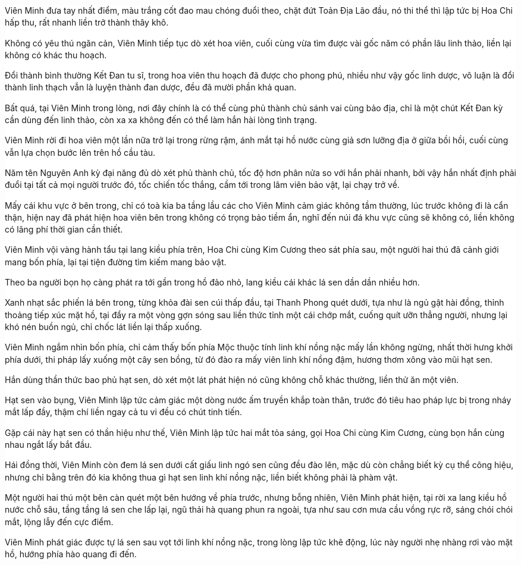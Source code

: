 Viên Minh đưa tay nhất điểm, màu trắng cốt đao mau chóng đuổi theo, chặt đứt Toản Địa Lão đầu, nó thi thể thì lập tức bị Hoa Chi hấp thu, rất nhanh liền trở thành thây khô.

Không có yêu thú ngăn cản, Viên Minh tiếp tục dò xét hoa viên, cuối cùng vừa tìm được vài gốc năm có phần lâu linh thảo, liền lại không có khác thu hoạch.

Đổi thành bình thường Kết Đan tu sĩ, trong hoa viên thu hoạch đã được cho phong phú, nhiều như vậy gốc linh dược, vô luận là đổi thành linh thạch vẫn là luyện thành đan dược, đều đã mười phần khả quan.

Bất quá, tại Viên Minh trong lòng, nơi đây chính là có thể cùng phủ thành chủ sánh vai cùng bảo địa, chỉ là một chút Kết Đan kỳ cần dùng đến linh thảo, còn xa xa không đến có thể làm hắn hài lòng tình trạng.

Viên Minh rời đi hoa viên một lần nữa trở lại trong rừng rậm, ánh mắt tại hồ nước cùng giả sơn lưỡng địa ở giữa bồi hồi, cuối cùng vẫn lựa chọn bước lên trên hồ cầu tàu.

Năm tên Nguyên Anh kỳ đại năng đủ dò xét phủ thành chủ, tốc độ hơn phân nửa so với hắn phải nhanh, bởi vậy hắn nhất định phải đuổi tại tất cả mọi người trước đó, tốc chiến tốc thắng, cầm tới trong lâm viên bảo vật, lại chạy trở về.

Mấy cái khu vực ở bên trong, chỉ có toà kia ba tầng lầu các cho Viên Minh cảm giác không tầm thường, lúc trước không đi là cẩn thận, hiện nay đã phát hiện hoa viên bên trong không có trọng bảo tiềm ẩn, nghĩ đến núi đá khu vực cũng sẽ không có, liền không có lãng phí thời gian cần thiết.

Viên Minh vội vàng hành tẩu tại lang kiều phía trên, Hoa Chi cùng Kim Cương theo sát phía sau, một người hai thú đã cảnh giới mang bốn phía, lại tại tiện đường tìm kiếm mang bảo vật.

Theo ba người bọn họ càng phát ra tới gần trong hồ đảo nhỏ, lang kiều cái khác lá sen dần dần nhiều hơn.

Xanh nhạt sắc phiến lá bên trong, từng khỏa đài sen cúi thấp đầu, tại Thanh Phong quét dưới, tựa như là ngủ gật hài đồng, thỉnh thoảng tiếp xúc mặt hồ, tại đẩy ra một vòng gợn sóng sau liền thức tỉnh một cái chớp mắt, cuống quít ưỡn thẳng người, nhưng lại khó nén buồn ngủ, chỉ chốc lát liền lại thấp xuống.

Viên Minh ngắm nhìn bốn phía, chỉ cảm thấy bốn phía Mộc thuộc tính linh khí nồng nặc mấy lần không ngừng, nhất thời hưng khởi phía dưới, thi pháp lấy xuống một cây sen bồng, từ đó đào ra mấy viên linh khí nồng đậm, hương thơm xông vào mũi hạt sen.

Hắn dùng thần thức bao phủ hạt sen, dò xét một lát phát hiện nó cũng không chỗ khác thường, liền thử ăn một viên.

Hạt sen vào bụng, Viên Minh lập tức cảm giác một dòng nước ấm truyền khắp toàn thân, trước đó tiêu hao pháp lực bị trong nháy mắt lấp đầy, thậm chí liền ngay cả tu vi đều có chút tinh tiến.

Gặp cái này hạt sen có thần hiệu như thế, Viên Minh lập tức hai mắt tỏa sáng, gọi Hoa Chi cùng Kim Cương, cùng bọn hắn cùng nhau ngắt lấy bắt đầu.

Hái đồng thời, Viên Minh còn đem lá sen dưới cất giấu linh ngó sen cũng đều đào lên, mặc dù còn chẳng biết kỳ cụ thể công hiệu, nhưng chỉ bằng trên đó kia không thua gì hạt sen linh khí nồng nặc, liền biết không phải là phàm vật.

Một người hai thú một bên càn quét một bên hướng về phía trước, nhưng bỗng nhiên, Viên Minh phát hiện, tại rời xa lang kiều hồ nước chỗ sâu, tầng tầng lá sen che lấp lại, ngũ thải hà quang phun ra ngoài, tựa như sau cơn mưa cầu vồng rực rỡ, sáng chói chói mắt, lộng lẫy đến cực điểm.

Viên Minh phát giác được tự lá sen sau vọt tới linh khí nồng nặc, trong lòng lập tức khẽ động, lúc này người nhẹ nhàng rơi vào mặt hồ, hướng phía hào quang đi đến.

